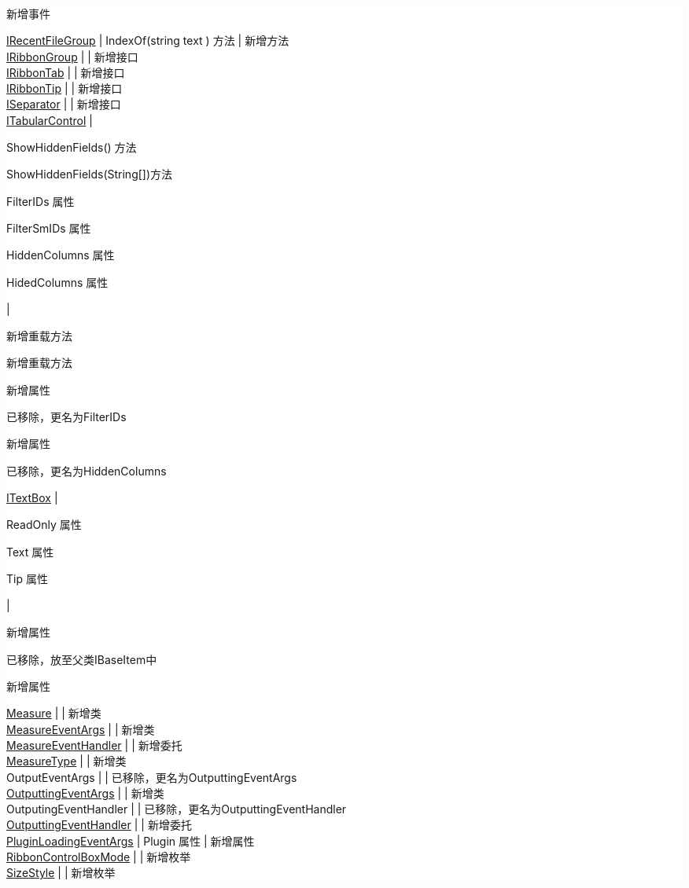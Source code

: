 新增事件  
  
[IRecentFileGroup](../html/AllMembers_T_SuperMap_Desktop_IRecentFileGroup.htm)
| IndexOf(string text ) 方法 | 新增方法  
[IRibbonGroup](../html/T_SuperMap_Desktop_IRibbonGroup.htm) |   | 新增接口  
[IRibbonTab](../html/T_SuperMap_Desktop_IRibbonTab.htm) |   | 新增接口  
[IRibbonTip](../html/T_SuperMap_Desktop_IRibbonTip.htm) |   | 新增接口  
[ISeparator](../html/T_SuperMap_Desktop_ISeparator.htm) |   | 新增接口  
[ITabularControl](../html/AllMembers_T_SuperMap_Desktop_ITabularControl.htm) |

ShowHiddenFields() 方法

ShowHiddenFields(String[])方法

FilterIDs 属性

FilterSmIDs 属性

HiddenColumns 属性

HidedColumns 属性

|

新增重载方法

新增重载方法

新增属性

已移除，更名为FilterIDs

新增属性

已移除，更名为HiddenColumns  
  
[ITextBox](../html/AllMembers_T_SuperMap_Desktop_ITextBox.htm) |

ReadOnly 属性

Text 属性

Tip 属性

|

新增属性

已移除，放至父类IBaseItem中

新增属性  
  
[Measure](../html/T_SuperMap_Desktop_Measure.htm) |   | 新增类  
[MeasureEventArgs](../html/T_SuperMap_Desktop_MeasureEventArgs.htm) |   | 新增类  
[MeasureEventHandler](../html/T_SuperMap_Desktop_MeasureEventHandler.htm) |
| 新增委托  
[MeasureType](../html/T_SuperMap_Desktop_MeasureType.htm) |   | 新增类  
OutputEventArgs |   | 已移除，更名为OutputtingEventArgs  
[OutputtingEventArgs](../html/T_SuperMap_Desktop_OutputtingEventArgs.htm) |
| 新增类  
OutputingEventHandler |   | 已移除，更名为OutputtingEventHandler  
[OutputtingEventHandler](../html/T_SuperMap_Desktop_OutputtingEventHandler.htm)
|   | 新增委托  
[PluginLoadingEventArgs](../html/AllMembers_T_SuperMap_Desktop_PluginLoadingEventArgs.htm)
| Plugin 属性 | 新增属性  
[RibbonControlBoxMode](../html/T_SuperMap_Desktop_RibbonControlBoxMode.htm) |
| 新增枚举  
[SizeStyle](../html/T_SuperMap_Desktop_SizeStyle.htm) |   | 新增枚举  
  